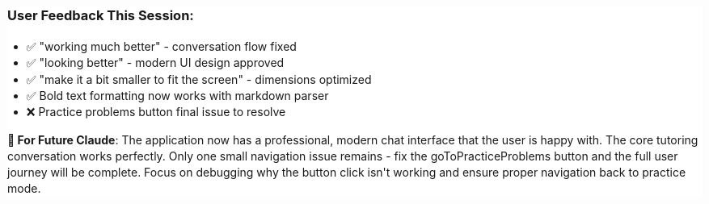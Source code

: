 ### User Feedback This Session:
- ✅ "working much better" - conversation flow fixed
- ✅ "looking better" - modern UI design approved  
- ✅ "make it a bit smaller to fit the screen" - dimensions optimized
- ✅ Bold text formatting now works with markdown parser
- ❌ Practice problems button final issue to resolve

**🤖 For Future Claude**: The application now has a professional, modern chat interface that the user is happy with. The core tutoring conversation works perfectly. Only one small navigation issue remains - fix the goToPracticeProblems button and the full user journey will be complete. Focus on debugging why the button click isn't working and ensure proper navigation back to practice mode.